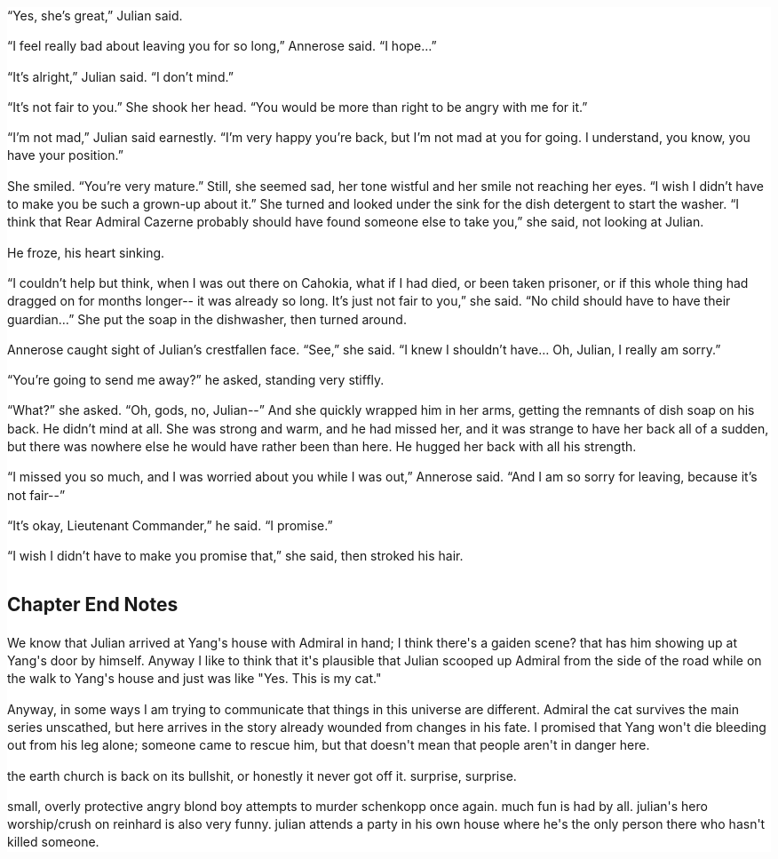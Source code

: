 “Yes, she’s great,” Julian said.

“I feel really bad about leaving you for so long,” Annerose said. “I hope…”

“It’s alright,” Julian said. “I don’t mind.”

“It’s not fair to you.” She shook her head. “You would be more than right to be angry with me for it.”

“I’m not mad,” Julian said earnestly. “I’m very happy you’re back, but I’m not mad at you for going. I understand, you know, you have your position.”

She smiled. “You’re very mature.” Still, she seemed sad, her tone wistful and her smile not reaching her eyes. “I wish I didn’t have to make you be such a grown\-up about it.” She turned and looked under the sink for the dish detergent to start the washer. “I think that Rear Admiral Cazerne probably should have found someone else to take you,” she said, not looking at Julian.

He froze, his heart sinking.

“I couldn’t help but think, when I was out there on Cahokia, what if I had died, or been taken prisoner, or if this whole thing had dragged on for months longer\-\- it was already so long. It’s just not fair to you,” she said. “No child should have to have their guardian…” She put the soap in the dishwasher, then turned around.

Annerose caught sight of Julian’s crestfallen face. “See,” she said. “I knew I shouldn’t have… Oh, Julian, I really am sorry.”

“You’re going to send me away?” he asked, standing very stiffly.

“What?” she asked. “Oh, gods, no, Julian\-\-” And she quickly wrapped him in her arms, getting the remnants of dish soap on his back. He didn’t mind at all. She was strong and warm, and he had missed her, and it was strange to have her back all of a sudden, but there was nowhere else he would have rather been than here. He hugged her back with all his strength.

“I missed you so much, and I was worried about you while I was out,” Annerose said. “And I am so sorry for leaving, because it’s not fair\-\-”

“It’s okay, Lieutenant Commander,” he said. “I promise.”

“I wish I didn’t have to make you promise that,” she said, then stroked his hair.

## Chapter End Notes

We know that Julian arrived at Yang's house with Admiral in hand; I think there's a gaiden scene? that has him showing up at Yang's door by himself. Anyway I like to think that it's plausible that Julian scooped up Admiral from the side of the road while on the walk to Yang's house and just was like "Yes. This is my cat." 

Anyway, in some ways I am trying to communicate that things in this universe are different. Admiral the cat survives the main series unscathed, but here arrives in the story already wounded from changes in his fate. I promised that Yang won't die bleeding out from his leg alone; someone came to rescue him, but that doesn't mean that people aren't in danger here.

the earth church is back on its bullshit, or honestly it never got off it. surprise, surprise.

small, overly protective angry blond boy attempts to murder schenkopp once again. much fun is had by all. julian's hero worship/crush on reinhard is also very funny. julian attends a party in his own house where he's the only person there who hasn't killed someone. 
